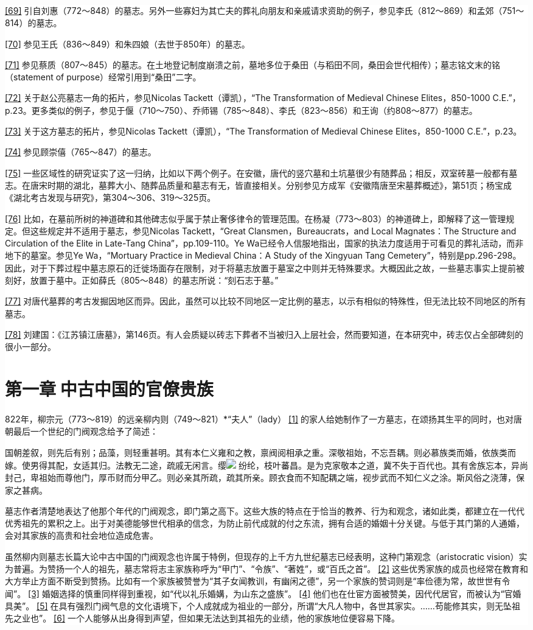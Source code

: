 [[69]](text00007.html#w69)
引自刘惠（772～848）的墓志。另外一些寡妇为其亡夫的葬礼向朋友和亲戚请求资助的例子，参见李氏（812～869）和孟郊（751～814）的墓志。

[[70]](text00007.html#w70)
参见王氏（836～849）和朱四娘（去世于850年）的墓志。

[[71]](text00007.html#w71)
参见蔡质（807～845）的墓志。在土地登记制度崩溃之前，墓地多位于桑田（与稻田不同，桑田会世代相传）；墓志铭文末的铭（statement of purpose）经常引用到“桑田”二字。

[[72]](text00007.html#w72)
关于赵公亮墓志一角的拓片，参见Nicolas Tackett（谭凯），“The Transformation of Medieval Chinese Elites，850-1000 C.E.”，p.23。更多类似的例子，参见于偃（710～750）、乔师锡（785～848）、李氏（823～856）和王询（约808～877）的墓志。

[[73]](text00007.html#w73)
关于这方墓志的拓片，参见Nicolas Tackett（谭凯），“The Transformation of Medieval Chinese Elites，850-1000 C.E.”，p.23。

[[74]](text00007.html#w74)
参见顾崇僖（765～847）的墓志。

[[75]](text00007.html#w75)
一些区域性的研究证实了这一归纳，比如以下两个例子。在安徽，唐代的竖穴墓和土坑墓很少有随葬品；相反，双室砖墓一般都有墓志。在唐宋时期的湖北，墓葬大小、随葬品质量和墓志有无，皆直接相关。分别参见方成军《安徽隋唐至宋墓葬概述》，第51页；杨宝成《湖北考古发现与研究》，第304～306、319～325页。

[[76]](text00007.html#w76)
比如，在墓前所树的神道碑和其他碑志似乎属于禁止奢侈律令的管理范围。在杨凝（773～803）的神道碑上，即解释了这一管理规定。但这些规定并不适用于墓志，参见Nicolas Tackett，“Great Clansmen，Bureaucrats，and Local Magnates：The Structure and Circulation of the Elite in Late-Tang China”，pp.109-110。Ye Wa已经令人信服地指出，国家的执法力度适用于可看见的葬礼活动，而非地下的墓室。参见Ye Wa，“Mortuary Practice in Medieval China：A Study of the Xingyuan Tang Cemetery”，特别是pp.296-298。因此，对于下葬过程中墓志原石的迁徙场面存在限制，对于将墓志放置于墓室之中则并无特殊要求。大概因此之故，一些墓志事实上提前被刻好，放置于墓中。正如薛氏（805～848）的墓志所说：“刻石志于墓。”

[[77]](text00007.html#w77)
对唐代墓葬的考古发掘因地区而异。因此，虽然可以比较不同地区一定比例的墓志，以示有相似的特殊性，但无法比较不同地区的所有墓志。

[[78]](text00007.html#w78)
刘建国：《江苏镇江唐墓》，第146页。有人会质疑以砖志下葬者不当被归入上层社会，然而要知道，在本研究中，砖志仅占全部碑刻的很小一部分。

# 第一章 中古中国的官僚贵族

822年，柳宗元（773～819）的远亲柳内则（749～821）\*“夫人”（lady）
[[1]](text00008.html#m1)
的家人给她制作了一方墓志，在颂扬其生平的同时，也对唐朝最后一个世纪的门阀观念给予了简述：

国朝差叙，则先后有别；品藻，则轻重甚明。其有本仁义雍和之教，禀阀阅相承之重。深敬祖始，不忘吾耦。则必慕族类而婚，依族类而嫁。使男得其配，女适其归。法教无二途，疏戚无闲言。缨![](Image00005.jpg)
纷纶，枝叶蕃昌。是为克家敬本之道，冀不失于百代也。其有舍族忘本，异尚封己，卑祖始而尊他门，厚币财而分甲乙。则必亲其所疏，疏其所亲。顾衣食而不知配耦之端，视步武而不知仁义之涂。斯风俗之浇薄，保家之甚病。

墓志作者清楚地表达了他那个年代的门阀观念，即门第之高下。这些大族的特点在于恰当的教养、行为和观念，诸如此类，都建立在一代代优秀祖先的累积之上。出于对美德能够世代相承的信念，为防止前代成就的付之东流，拥有合适的婚姻十分关键。与低于其门第的人通婚，会对其家族的高贵和社会地位造成危害。

虽然柳内则墓志长篇大论中古中国的门阀观念也许属于特例，但现存的上千方九世纪墓志已经表明，这种门第观念（aristocratic vision）实为普遍。为赞扬一个人的祖先，墓志常将志主家族称呼为“甲门”、“令族”、“著姓”，或“百氏之首”。
[[2]](text00008.html#m2)
这些优秀家族的成员也经常在教育和大方举止方面不断受到赞扬。比如有一个家族被赞誉为“其子女闻教训，有幽闲之德”，另一个家族的赞词则是“率俭德为常，故世世有令闻”。
[[3]](text00008.html#m3)
婚姻选择的慎重同样得到重视，如“代以礼乐婚媾，为山东之盛族”。
[[4]](text00008.html#m4)
他们也在仕宦方面被赞美，因代代居官，而被认为“官婚具美”。
[[5]](text00008.html#m5)
在具有强烈门阀气息的文化语境下，个人成就成为祖业的一部分，所谓“大凡人物中，各世其家实。……苟能修其实，则无坠祖先之业也”。
[[6]](text00008.html#m6)
一个人能够从出身得到声望，但如果无法达到其祖先的业绩，他的家族地位便容易下降。
